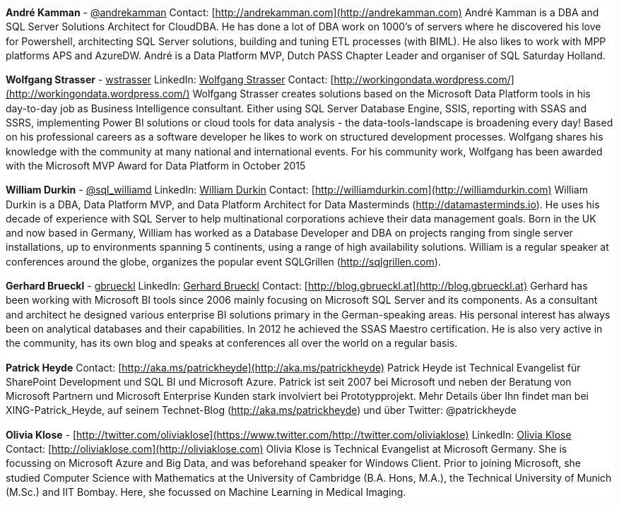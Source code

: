 **André Kamman**  - [@andrekamman](https://www.twitter.com/@andrekamman)
Contact: [http://andrekamman.com](http://andrekamman.com)
André Kamman is a DBA and SQL Server Solutions Architect for CloudDBA. He has done a lot of DBA work on 1000’s of servers where he discovered his love for Powershell, architecting SQL Server solutions, building and tuning ETL processes (with BIML). He also likes to work with MPP platforms APS and AzureDW. André is a Data Platform MVP, Dutch PASS Chapter Leader and organiser of SQL Saturday Holland.
 
**Wolfgang Strasser**  - [wstrasser](https://www.twitter.com/wstrasser)
LinkedIn: [Wolfgang Strasser](http://www.linkedin.com/pub/wolfgang-strasser/7b/912/22b)
Contact: [http://workingondata.wordpress.com/](http://workingondata.wordpress.com/)
Wolfgang Strasser creates solutions based on the Microsoft Data Platform tools in his day-to-day job as Business Intelligence consultant. Either using SQL Server Database Engine, SSIS, reporting with SSAS and SSRS, implementing Power BI solutions or cloud tools for data analysis - the data-tools-landscape is broadening every day! Based on his professional careers as a software developer he likes to work on structured development processes.
Wolfgang shares his knowledge with the community at many national and international events. For his community work, Wolfgang has been awarded with the Microsoft MVP Award for Data Platform in October 2015
 
**William Durkin**  - [@sql_williamd](https://www.twitter.com/@sql_williamd)
LinkedIn: [William Durkin](http://www.linkedin.com/in/wdurkin)
Contact: [http://williamdurkin.com](http://williamdurkin.com)
William Durkin is a DBA, Data Platform MVP, and Data Platform Architect for Data Masterminds (http://datamasterminds.io). He uses his decade of experience with SQL Server to help multinational corporations achieve their data management goals. Born in the UK and now based in Germany, William has worked as a Database Developer and DBA on projects ranging from single server installations, up to environments spanning 5 continents, using a range of high availability solutions. William is a regular speaker at conferences around the globe, organizes the popular event SQLGrillen (http://sqlgrillen.com).
 
**Gerhard Brueckl**  - [gbrueckl](https://www.twitter.com/gbrueckl)
LinkedIn: [Gerhard Brueckl](http://at.linkedin.com/in/gbrueckl/)
Contact: [http://blog.gbrueckl.at](http://blog.gbrueckl.at)
Gerhard has been working with Microsoft BI tools since 2006 mainly focusing on Microsoft SQL Server and its components. As a consultant and architect he designed various enterprise BI solutions primary in the German-speaking areas. His personal interest has always been on analytical databases and their capabilities. In 2012 he achieved the SSAS Maestro certification. He is also very active in the community, has its own blog and speaks at conferences all over the world on a regular basis.
 
**Patrick Heyde** 
Contact: [http://aka.ms/patrickheyde](http://aka.ms/patrickheyde)
Patrick Heyde ist Technical Evangelist für SharePoint Development und SQL  BI und Microsoft Azure. Patrick ist seit 2007 bei Microsoft und neben der Beratung von Microsoft Partnern und Microsoft Enterprise Kunden stark involviert bei Prototypprojekt. Mehr Details über Ihn findet man bei XING-Patrick_Heyde, auf seinem Technet-Blog (http://aka.ms/patrickheyde) und über Twitter: @patrickheyde
 
**Olivia Klose**  - [http://twitter.com/oliviaklose](https://www.twitter.com/http://twitter.com/oliviaklose)
LinkedIn: [Olivia Klose](http://de.linkedin.com/in/oliviaklose/en)
Contact: [http://oliviaklose.com](http://oliviaklose.com)
Olivia Klose is Technical Evangelist at Microsoft Germany. She is focussing on Microsoft Azure and Big Data, and was beforehand speaker for Windows Client. Prior to joining Microsoft, she studied Computer Science with Mathematics at the University of Cambridge (B.A. Hons, M.A.), the Technical University of Munich (M.Sc.) and IIT Bombay. Here, she focussed on Machine Learning in Medical Imaging.
